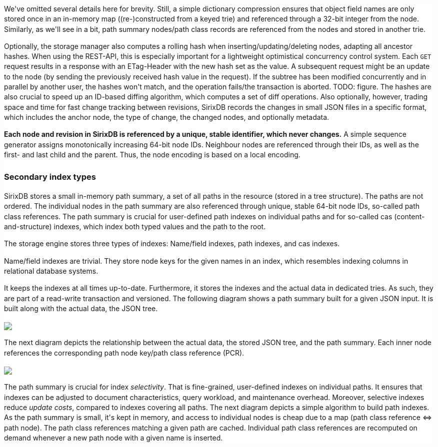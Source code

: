 We've omitted several details here for brevity. Still, a simple dictionary compression ensures that object field names are only stored once in an in-memory map ((re-)constructed from a keyed trie) and referenced through a 32-bit integer from the node. Similarly, as we'll see in a bit, path summary nodes/path class records are referenced from the nodes and stored in another trie.

Optionally, the storage manager also computes a rolling hash when inserting/updating/deleting nodes, adapting all ancestor hashes. When using the REST-API, this is especially important for a lightweight optimistical concurrency control system. Each `GET` request results in a response with an ETag-Header with the new hash set as the value. A subsequent request might be an update to the node (by sending the previously received hash value in the request). If the subtree has been modified concurrently and in parallel by another user, the hashes won't match, and the operation fails/the transaction is aborted. TODO: figure. The hashes are also crucial to speed up an ID-based diffing algorithm, which computes a set of diff operations. Also optionally, however, trading space and time for fast change tracking between revisions, SirixDB records the changes in small JSON files in a specific format, which includes the anchor node, the type of change, the changed nodes, and optionally metadata.

**Each node and revision in SirixDB is referenced by a unique, stable identifier, which never changes.** A simple sequence generator assigns monotonically increasing 64-bit node IDs. Neighbour nodes are referenced through their IDs, as well as the first- and last child and the parent. Thus, the node encoding is based on a local encoding.

### Secondary index types
SirixDB stores a small in-memory path summary, a set of all paths in the resource (stored in a tree structure). The paths are not ordered. The individual nodes in the path summary are also referenced through unique, stable 64-bit node IDs, so-called path class references. The path summary is crucial for user-defined path indexes on individual paths and for so-called cas (content-and-structure) indexes, which index both typed values and the path to the root.

The storage engine stores three types of indexes: Name/field indexes, path indexes, and cas indexes.

Name/field indexes are trivial. They store node keys for the given names in an index, which resembles indexing columns in relational database systems.

It keeps the indexes at all times up-to-date. Furthermore, it stores the indexes and the actual data in dedicated tries. As such, they are part of a read-write transaction and versioned.
The following diagram shows a path summary built for a given JSON input. It is built along with the actual data, the JSON tree.

<a id="img-link" href="https://raw.githubusercontent.com/sirixdb/sirixdb.github.io/master/images/sirix-pathsummary.png">
<img id="img-link" src="/images/sirix-pathsummary.png" align="center" width="100%" style="text-decoration: none"></a>

The next diagram depicts the relationship between the actual data, the stored JSON tree, and the path summary. Each inner node references the corresponding path node key/path class reference (PCR).

<a id="img-link" href="https://raw.githubusercontent.com/sirixdb/sirixdb.github.io/master/images/sirix-doc-storage-and-path-summary.png">
<img id="img-link" src="/images/sirix-doc-storage-and-path-summary.png" align="center" width="100%" style="text-decoration: none"></a>

The path summary is crucial for index *selectivity*. That is fine-grained, user-defined indexes on individual paths. It ensures that indexes can be adjusted to document characteristics, query workload, and maintenance overhead. Moreover, selective indexes reduce *update costs*, compared to indexes covering all paths. 
The next diagram depicts a simple algorithm to build path indexes. As the path summary is small, it's kept in memory, and access to individual nodes is cheap due to a map (path class reference <=> path node). The path class references matching a given path are cached. Individual path class references are recomputed on demand whenever a new path node with a given name is inserted.
